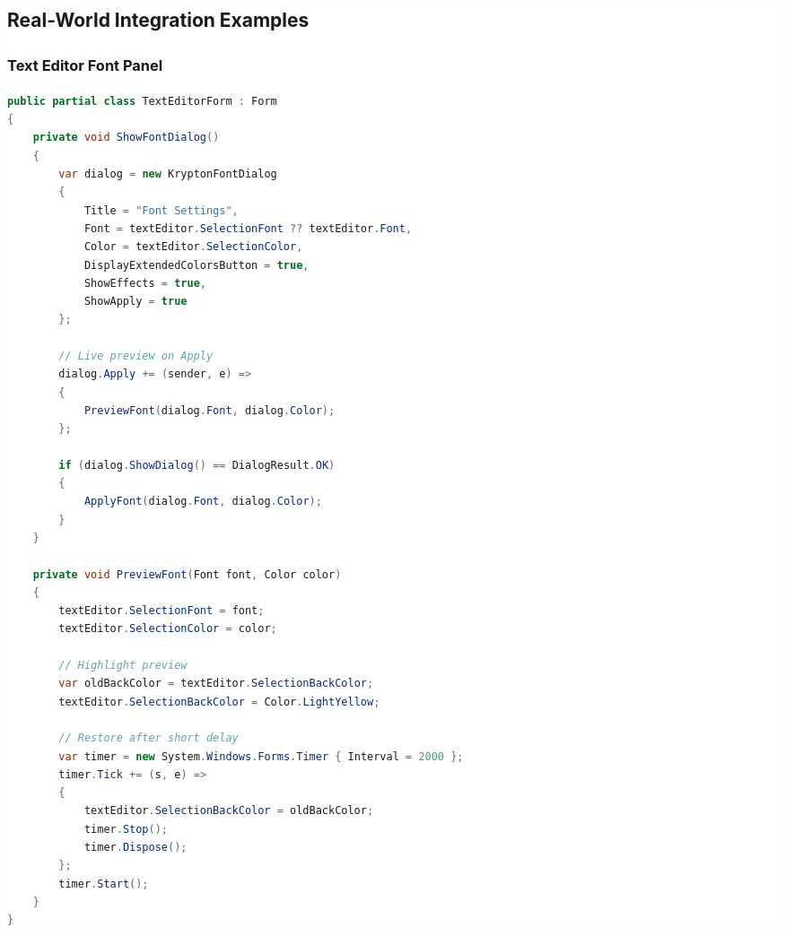 
## Real-World Integration Examples

### Text Editor Font Panel

```csharp
public partial class TextEditorForm : Form
{
    private void ShowFontDialog()
    {
        var dialog = new KryptonFontDialog
        {
            Title = "Font Settings",
            Font = textEditor.SelectionFont ?? textEditor.Font,
            Color = textEditor.SelectionColor,
            DisplayExtendedColorsButton = true,
            ShowEffects = true,
            ShowApply = true
        };

        // Live preview on Apply
        dialog.Apply += (sender, e) =>
        {
            PreviewFont(dialog.Font, dialog.Color);
        };

        if (dialog.ShowDialog() == DialogResult.OK)
        {
            ApplyFont(dialog.Font, dialog.Color);
        }
    }

    private void PreviewFont(Font font, Color color)
    {
        textEditor.SelectionFont = font;
        textEditor.SelectionColor = color;
        
        // Highlight preview
        var oldBackColor = textEditor.SelectionBackColor;
        textEditor.SelectionBackColor = Color.LightYellow;
        
        // Restore after short delay
        var timer = new System.Windows.Forms.Timer { Interval = 2000 };
        timer.Tick += (s, e) =>
        {
            textEditor.SelectionBackColor = oldBackColor;
            timer.Stop();
            timer.Dispose();
        };
        timer.Start();
    }
}
```

